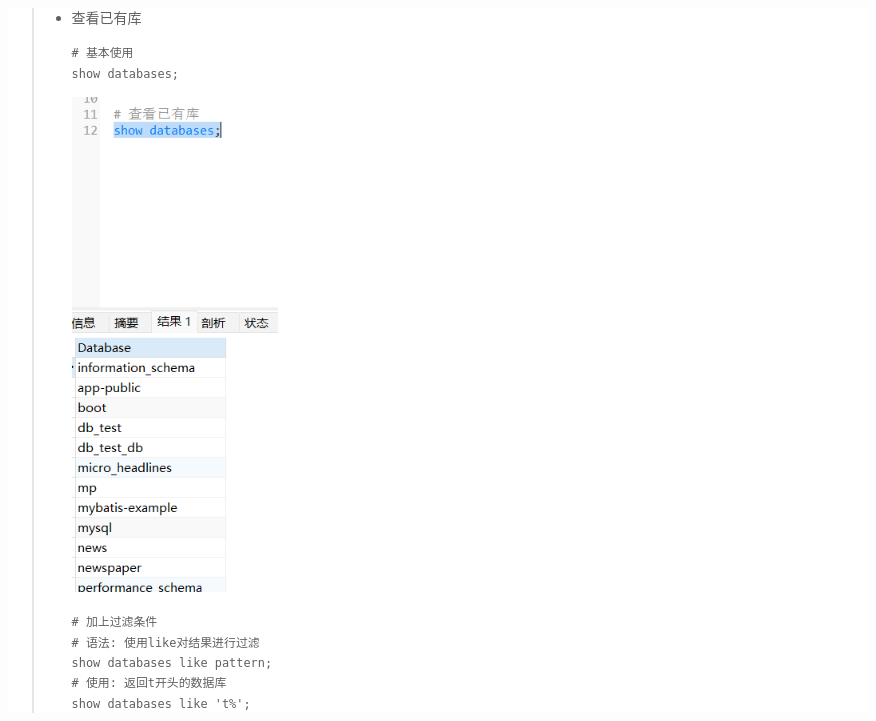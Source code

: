 > * 查看已有库
>
>   ```mysql
>   # 基本使用
>   show databases;
>   ```
>
>   <img src="/images/mysql/image-20241025161043396.png" alt="image-20241025161043396" style="zoom:80%;" />
>
>   ```mysql
>   # 加上过滤条件
>   # 语法: 使用like对结果进行过滤
>   show databases like pattern;
>   # 使用: 返回t开头的数据库
>   show databases like 't%';
>   ```
>